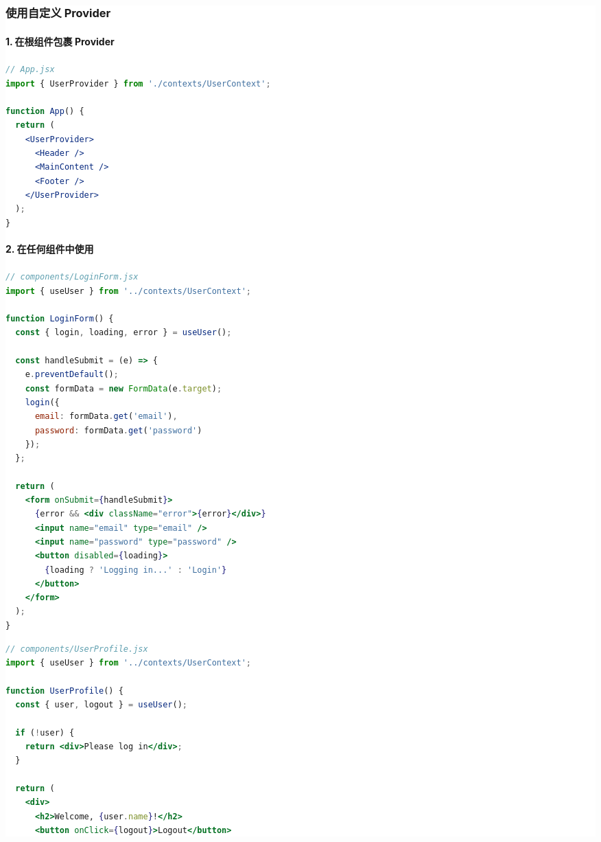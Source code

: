 
### 使用自定义 Provider

#### 1. 在根组件包裹 Provider

```jsx
// App.jsx
import { UserProvider } from './contexts/UserContext';

function App() {
  return (
    <UserProvider>
      <Header />
      <MainContent />
      <Footer />
    </UserProvider>
  );
}
```

#### 2. 在任何组件中使用

```jsx
// components/LoginForm.jsx
import { useUser } from '../contexts/UserContext';

function LoginForm() {
  const { login, loading, error } = useUser();
  
  const handleSubmit = (e) => {
    e.preventDefault();
    const formData = new FormData(e.target);
    login({
      email: formData.get('email'),
      password: formData.get('password')
    });
  };
  
  return (
    <form onSubmit={handleSubmit}>
      {error && <div className="error">{error}</div>}
      <input name="email" type="email" />
      <input name="password" type="password" />
      <button disabled={loading}>
        {loading ? 'Logging in...' : 'Login'}
      </button>
    </form>
  );
}
```

```jsx
// components/UserProfile.jsx
import { useUser } from '../contexts/UserContext';

function UserProfile() {
  const { user, logout } = useUser();
  
  if (!user) {
    return <div>Please log in</div>;
  }
  
  return (
    <div>
      <h2>Welcome, {user.name}!</h2>
      <button onClick={logout}>Logout</button>
```